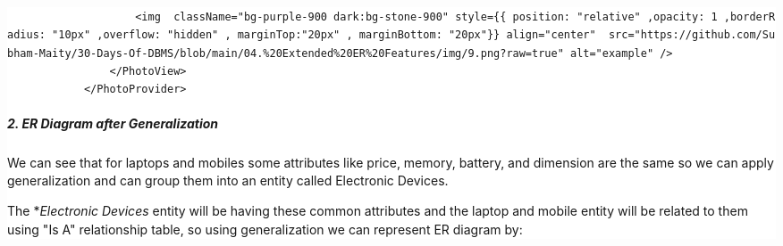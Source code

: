                         <img  className="bg-purple-900 dark:bg-stone-900" style={{ position: "relative" ,opacity: 1 ,borderRadius: "10px" ,overflow: "hidden" , marginTop:"20px" , marginBottom: "20px"}} align="center"  src="https://github.com/Subham-Maity/30-Days-Of-DBMS/blob/main/04.%20Extended%20ER%20Features/img/9.png?raw=true" alt="example" />
                    </PhotoView>
                </PhotoProvider>

##### 2. **ER Diagram after Generalization**
We can see that for laptops and mobiles some attributes like price, memory, battery, and dimension are the same so we can apply generalization and can group them into an entity called Electronic Devices.

The **Electronic Devices* entity will be having these common attributes and the laptop and mobile entity will be related to them using "Is A" relationship table, so using generalization we can represent ER diagram by:

 <PhotoView   src="https://github.com/Subham-Maity/30-Days-Of-DBMS/blob/main/04.%20Extended%20ER%20Features/img/10.png?raw=true" alt="example" >